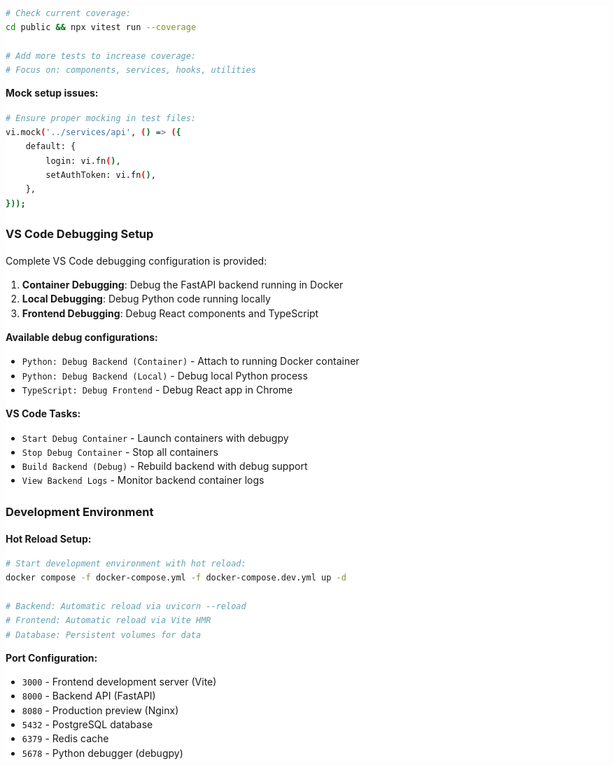 ```bash
# Check current coverage:
cd public && npx vitest run --coverage

# Add more tests to increase coverage:
# Focus on: components, services, hooks, utilities
```

**Mock setup issues:**

```bash
# Ensure proper mocking in test files:
vi.mock('../services/api', () => ({
    default: {
        login: vi.fn(),
        setAuthToken: vi.fn(),
    },
}));
```

### VS Code Debugging Setup

Complete VS Code debugging configuration is provided:

1. **Container Debugging**: Debug the FastAPI backend running in Docker
2. **Local Debugging**: Debug Python code running locally
3. **Frontend Debugging**: Debug React components and TypeScript

**Available debug configurations:**

- `Python: Debug Backend (Container)` - Attach to running Docker container
- `Python: Debug Backend (Local)` - Debug local Python process
- `TypeScript: Debug Frontend` - Debug React app in Chrome

**VS Code Tasks:**

- `Start Debug Container` - Launch containers with debugpy
- `Stop Debug Container` - Stop all containers
- `Build Backend (Debug)` - Rebuild backend with debug support
- `View Backend Logs` - Monitor backend container logs

### Development Environment

**Hot Reload Setup:**

```bash
# Start development environment with hot reload:
docker compose -f docker-compose.yml -f docker-compose.dev.yml up -d

# Backend: Automatic reload via uvicorn --reload
# Frontend: Automatic reload via Vite HMR
# Database: Persistent volumes for data
```

**Port Configuration:**

- `3000` - Frontend development server (Vite)
- `8000` - Backend API (FastAPI)
- `8080` - Production preview (Nginx)
- `5432` - PostgreSQL database
- `6379` - Redis cache
- `5678` - Python debugger (debugpy)
